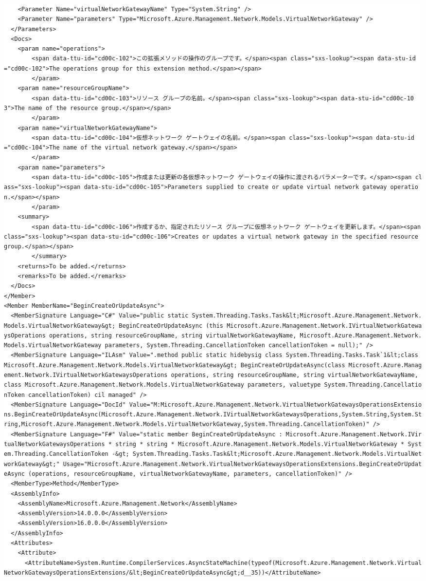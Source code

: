         <Parameter Name="virtualNetworkGatewayName" Type="System.String" />
        <Parameter Name="parameters" Type="Microsoft.Azure.Management.Network.Models.VirtualNetworkGateway" />
      </Parameters>
      <Docs>
        <param name="operations">
            <span data-ttu-id="cd00c-102">この拡張メソッドの操作のグループです。</span><span class="sxs-lookup"><span data-stu-id="cd00c-102">The operations group for this extension method.</span></span>
            </param>
        <param name="resourceGroupName">
            <span data-ttu-id="cd00c-103">リソース グループの名前。</span><span class="sxs-lookup"><span data-stu-id="cd00c-103">The name of the resource group.</span></span>
            </param>
        <param name="virtualNetworkGatewayName">
            <span data-ttu-id="cd00c-104">仮想ネットワーク ゲートウェイの名前。</span><span class="sxs-lookup"><span data-stu-id="cd00c-104">The name of the virtual network gateway.</span></span>
            </param>
        <param name="parameters">
            <span data-ttu-id="cd00c-105">作成または更新の各仮想ネットワーク ゲートウェイの操作に渡されるパラメーターです。</span><span class="sxs-lookup"><span data-stu-id="cd00c-105">Parameters supplied to create or update virtual network gateway operation.</span></span>
            </param>
        <summary>
            <span data-ttu-id="cd00c-106">作成するか、指定されたリソース グループに仮想ネットワーク ゲートウェイを更新します。</span><span class="sxs-lookup"><span data-stu-id="cd00c-106">Creates or updates a virtual network gateway in the specified resource group.</span></span>
            </summary>
        <returns>To be added.</returns>
        <remarks>To be added.</remarks>
      </Docs>
    </Member>
    <Member MemberName="BeginCreateOrUpdateAsync">
      <MemberSignature Language="C#" Value="public static System.Threading.Tasks.Task&lt;Microsoft.Azure.Management.Network.Models.VirtualNetworkGateway&gt; BeginCreateOrUpdateAsync (this Microsoft.Azure.Management.Network.IVirtualNetworkGatewaysOperations operations, string resourceGroupName, string virtualNetworkGatewayName, Microsoft.Azure.Management.Network.Models.VirtualNetworkGateway parameters, System.Threading.CancellationToken cancellationToken = null);" />
      <MemberSignature Language="ILAsm" Value=".method public static hidebysig class System.Threading.Tasks.Task`1&lt;class Microsoft.Azure.Management.Network.Models.VirtualNetworkGateway&gt; BeginCreateOrUpdateAsync(class Microsoft.Azure.Management.Network.IVirtualNetworkGatewaysOperations operations, string resourceGroupName, string virtualNetworkGatewayName, class Microsoft.Azure.Management.Network.Models.VirtualNetworkGateway parameters, valuetype System.Threading.CancellationToken cancellationToken) cil managed" />
      <MemberSignature Language="DocId" Value="M:Microsoft.Azure.Management.Network.VirtualNetworkGatewaysOperationsExtensions.BeginCreateOrUpdateAsync(Microsoft.Azure.Management.Network.IVirtualNetworkGatewaysOperations,System.String,System.String,Microsoft.Azure.Management.Network.Models.VirtualNetworkGateway,System.Threading.CancellationToken)" />
      <MemberSignature Language="F#" Value="static member BeginCreateOrUpdateAsync : Microsoft.Azure.Management.Network.IVirtualNetworkGatewaysOperations * string * string * Microsoft.Azure.Management.Network.Models.VirtualNetworkGateway * System.Threading.CancellationToken -&gt; System.Threading.Tasks.Task&lt;Microsoft.Azure.Management.Network.Models.VirtualNetworkGateway&gt;" Usage="Microsoft.Azure.Management.Network.VirtualNetworkGatewaysOperationsExtensions.BeginCreateOrUpdateAsync (operations, resourceGroupName, virtualNetworkGatewayName, parameters, cancellationToken)" />
      <MemberType>Method</MemberType>
      <AssemblyInfo>
        <AssemblyName>Microsoft.Azure.Management.Network</AssemblyName>
        <AssemblyVersion>14.0.0.0</AssemblyVersion>
        <AssemblyVersion>16.0.0.0</AssemblyVersion>
      </AssemblyInfo>
      <Attributes>
        <Attribute>
          <AttributeName>System.Runtime.CompilerServices.AsyncStateMachine(typeof(Microsoft.Azure.Management.Network.VirtualNetworkGatewaysOperationsExtensions/&lt;BeginCreateOrUpdateAsync&gt;d__35))</AttributeName>